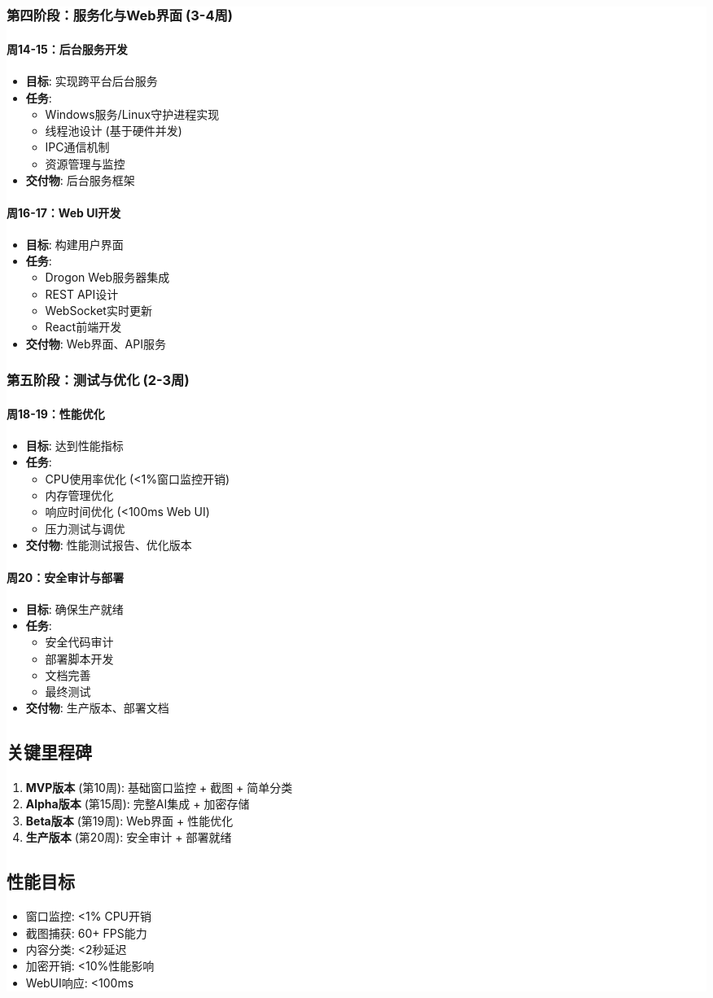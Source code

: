 ### 第四阶段：服务化与Web界面 (3-4周)

#### 周14-15：后台服务开发
- **目标**: 实现跨平台后台服务
- **任务**:
  - Windows服务/Linux守护进程实现
  - 线程池设计 (基于硬件并发)
  - IPC通信机制
  - 资源管理与监控
- **交付物**: 后台服务框架

#### 周16-17：Web UI开发
- **目标**: 构建用户界面
- **任务**:
  - Drogon Web服务器集成
  - REST API设计
  - WebSocket实时更新
  - React前端开发
- **交付物**: Web界面、API服务

### 第五阶段：测试与优化 (2-3周)

#### 周18-19：性能优化
- **目标**: 达到性能指标
- **任务**:
  - CPU使用率优化 (<1%窗口监控开销)
  - 内存管理优化
  - 响应时间优化 (<100ms Web UI)
  - 压力测试与调优
- **交付物**: 性能测试报告、优化版本

#### 周20：安全审计与部署
- **目标**: 确保生产就绪
- **任务**:
  - 安全代码审计
  - 部署脚本开发
  - 文档完善
  - 最终测试
- **交付物**: 生产版本、部署文档

## 关键里程碑

1. **MVP版本** (第10周): 基础窗口监控 + 截图 + 简单分类
2. **Alpha版本** (第15周): 完整AI集成 + 加密存储
3. **Beta版本** (第19周): Web界面 + 性能优化
4. **生产版本** (第20周): 安全审计 + 部署就绪

## 性能目标

- 窗口监控: <1% CPU开销
- 截图捕获: 60+ FPS能力
- 内容分类: <2秒延迟
- 加密开销: <10%性能影响
- WebUI响应: <100ms
